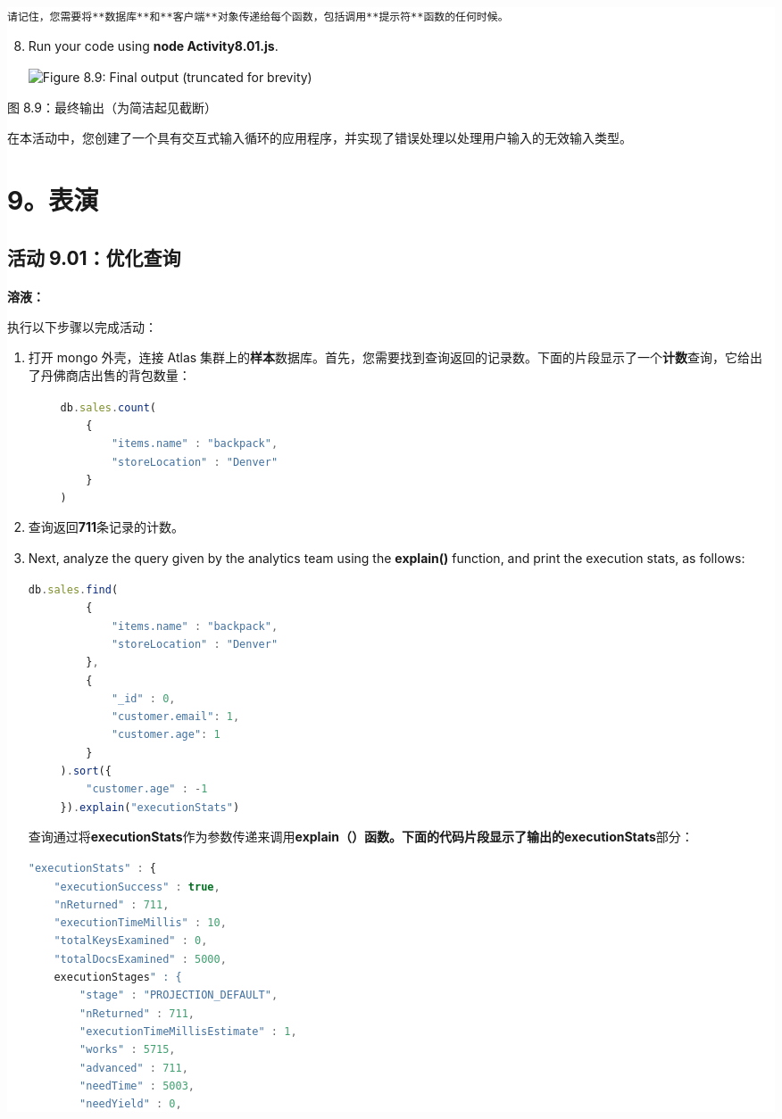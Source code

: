     请记住，您需要将**数据库**和**客户端**对象传递给每个函数，包括调用**提示符**函数的任何时候。

8.  Run your code using **node Activity8.01.js**.

    ![Figure 8.9: Final output (truncated for brevity)  ](image/B15507_08_09.jpg)

图 8.9：最终输出（为简洁起见截断）

在本活动中，您创建了一个具有交互式输入循环的应用程序，并实现了错误处理以处理用户输入的无效输入类型。

# 9。表演

## 活动 9.01：优化查询

**溶液：**

执行以下步骤以完成活动：

1.  打开 mongo 外壳，连接 Atlas 集群上的**样本**数据库。首先，您需要找到查询返回的记录数。下面的片段显示了一个**计数**查询，它给出了丹佛商店出售的背包数量：

    ```js
         db.sales.count(
             {
                 "items.name" : "backpack",
                 "storeLocation" : "Denver"
             }
         )

    ```

2.  查询返回**711**条记录的计数。
3.  Next, analyze the query given by the analytics team using the **explain()** function, and print the execution stats, as follows:

    ```js
    db.sales.find(
             {
                 "items.name" : "backpack",
                 "storeLocation" : "Denver"
             },
             {
                 "_id" : 0,
                 "customer.email": 1,
                 "customer.age": 1
             }
         ).sort({
             "customer.age" : -1
         }).explain("executionStats")
    ```

    查询通过将**executionStats**作为参数传递来调用**explain（）**函数。下面的代码片段显示了输出的**executionStats**部分：

    ```js
    "executionStats" : {
        "executionSuccess" : true,
        "nReturned" : 711,
        "executionTimeMillis" : 10,
        "totalKeysExamined" : 0,
        "totalDocsExamined" : 5000,
        executionStages" : {
            "stage" : "PROJECTION_DEFAULT",
            "nReturned" : 711,
            "executionTimeMillisEstimate" : 1,
            "works" : 5715,
            "advanced" : 711,
            "needTime" : 5003,
            "needYield" : 0,
